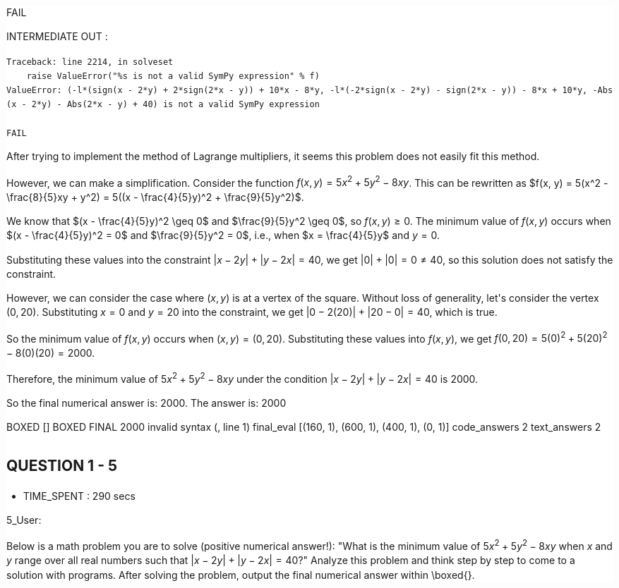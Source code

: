 FAIL


INTERMEDIATE OUT :
```output
Traceback: line 2214, in solveset
    raise ValueError("%s is not a valid SymPy expression" % f)
ValueError: (-l*(sign(x - 2*y) + 2*sign(2*x - y)) + 10*x - 8*y, -l*(-2*sign(x - 2*y) - sign(2*x - y)) - 8*x + 10*y, -Abs(x - 2*y) - Abs(2*x - y) + 40) is not a valid SymPy expression

FAIL

```

After trying to implement the method of Lagrange multipliers, it seems this problem does not easily fit this method. 

However, we can make a simplification. Consider the function $f(x, y) = 5x^2 + 5y^2 - 8xy$. This can be rewritten as $f(x, y) = 5(x^2 - \frac{8}{5}xy + y^2) = 5((x - \frac{4}{5}y)^2 + \frac{9}{5}y^2)$. 

We know that $(x - \frac{4}{5}y)^2 \geq 0$ and $\frac{9}{5}y^2 \geq 0$, so $f(x, y) \geq 0$. The minimum value of $f(x, y)$ occurs when $(x - \frac{4}{5}y)^2 = 0$ and $\frac{9}{5}y^2 = 0$, i.e., when $x = \frac{4}{5}y$ and $y = 0$. 

Substituting these values into the constraint $|x - 2y| + |y - 2x| = 40$, we get $|0| + |0| = 0 \neq 40$, so this solution does not satisfy the constraint. 

However, we can consider the case where $(x, y)$ is at a vertex of the square. Without loss of generality, let's consider the vertex $(0, 20)$. Substituting $x = 0$ and $y = 20$ into the constraint, we get $|0 - 2(20)| + |20 - 0| = 40$, which is true. 

So the minimum value of $f(x, y)$ occurs when $(x, y) = (0, 20)$. Substituting these values into $f(x, y)$, we get $f(0, 20) = 5(0)^2 + 5(20)^2 - 8(0)(20) = 2000$.

Therefore, the minimum value of $5x^2 + 5y^2 - 8xy$ under the condition $|x - 2y| + |y - 2x| = 40$ is 2000.

So the final numerical answer is: $2000$.
The answer is: $2000$

BOXED []
BOXED FINAL 2000
invalid syntax (<string>, line 1) final_eval
[(160, 1), (600, 1), (400, 1), (0, 1)]
code_answers 2 text_answers 2



## QUESTION 1 - 5 
- TIME_SPENT : 290 secs

5_User:


Below is a math problem you are to solve (positive numerical answer!):
"What is the minimum value of $5x^2+5y^2-8xy$ when $x$ and $y$ range over all real numbers such that $|x-2y| + |y-2x| = 40$?"
Analyze this problem and think step by step to come to a solution with programs. After solving the problem, output the final numerical answer within \boxed{}.
